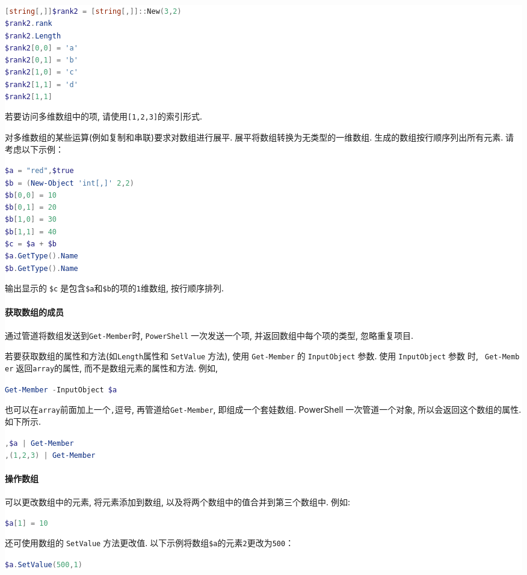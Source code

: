 ```powershell
[string[,]]$rank2 = [string[,]]::New(3,2)
$rank2.rank
$rank2.Length
$rank2[0,0] = 'a'
$rank2[0,1] = 'b'
$rank2[1,0] = 'c'
$rank2[1,1] = 'd'
$rank2[1,1]
```

若要访问多维数组中的项, 请使用`[1,2,3]`的索引形式. 

对多维数组的某些运算(例如复制和串联)要求对数组进行展平.  展平将数组转换为无类型的一维数组. 生成的数组按行顺序列出所有元素.  请考虑以下示例：

```powershell
$a = "red",$true
$b = (New-Object 'int[,]' 2,2)
$b[0,0] = 10
$b[0,1] = 20
$b[1,0] = 30
$b[1,1] = 40
$c = $a + $b
$a.GetType().Name
$b.GetType().Name
```

输出显示的 `$c` 是包含`$a`和`$b`的项的`1`维数组,  按行顺序排列. 

#### 获取数组的成员

通过管道将数组发送到`Get-Member`时, `PowerShell` 一次发送一个项, 并返回数组中每个项的类型,  忽略重复项目. 

若要获取数组的属性和方法(如`Length`属性和 `SetValue` 方法), 使用 `Get-Member` 的 `InputObject`  参数. 
使用 `InputObject` 参数 时, ` Get-Member` 返回`array`的属性, 而不是数组元素的属性和方法. 例如, 

```powershell
Get-Member -InputObject $a
```

也可以在`array`前面加上一个`,`逗号, 再管道给`Get-Member`, 即组成一个套娃数组. PowerShell 一次管道一个对象, 所以会返回这个数组的属性.  如下所示. 

```powershell
,$a | Get-Member
,(1,2,3) | Get-Member
```

#### 操作数组

可以更改数组中的元素, 将元素添加到数组, 以及将两个数组中的值合并到第三个数组中. 例如:

```powershell
$a[1] = 10
```

还可使用数组的 `SetValue` 方法更改值.  以下示例将数组`$a`的元素`2`更改为`500`：

```powershell
$a.SetValue(500,1)
```
